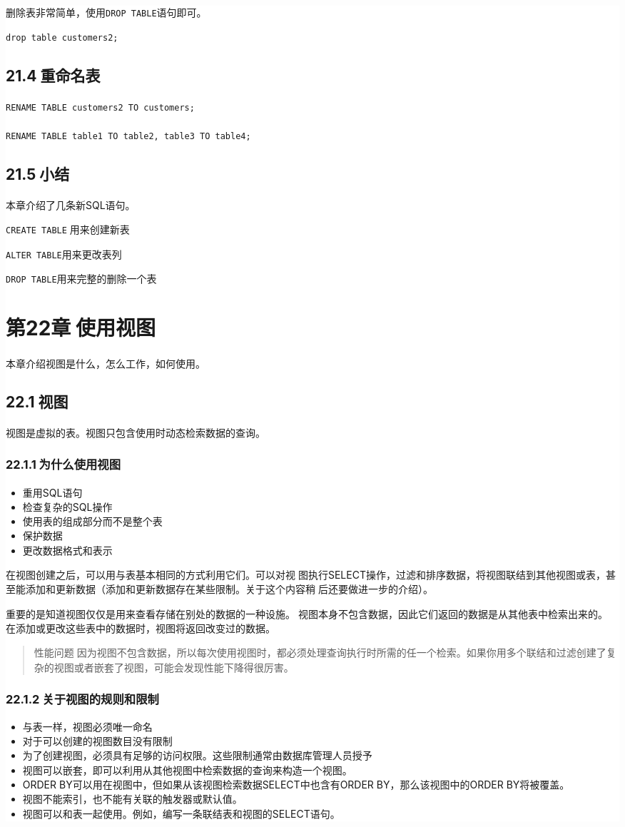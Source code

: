 删除表非常简单，使用`DROP TABLE`语句即可。

```mysql
drop table customers2;
```

## 21.4 重命名表

```mysql
RENAME TABLE customers2 TO customers;

RENAME TABLE table1 TO table2, table3 TO table4;
```

## 21.5 小结

本章介绍了几条新SQL语句。

`CREATE TABLE` 用来创建新表

`ALTER TABLE`用来更改表列

`DROP TABLE`用来完整的删除一个表

# 第22章 使用视图

本章介绍视图是什么，怎么工作，如何使用。

## 22.1 视图

视图是虚拟的表。视图只包含使用时动态检索数据的查询。

### 22.1.1 为什么使用视图

+ 重用SQL语句
+ 检查复杂的SQL操作
+ 使用表的组成部分而不是整个表
+ 保护数据
+ 更改数据格式和表示

在视图创建之后，可以用与表基本相同的方式利用它们。可以对视 图执行SELECT操作，过滤和排序数据，将视图联结到其他视图或表，甚 至能添加和更新数据（添加和更新数据存在某些限制。关于这个内容稍 后还要做进一步的介绍）。

重要的是知道视图仅仅是用来查看存储在别处的数据的一种设施。 视图本身不包含数据，因此它们返回的数据是从其他表中检索出来的。 在添加或更改这些表中的数据时，视图将返回改变过的数据。

> 性能问题    因为视图不包含数据，所以每次使用视图时，都必须处理查询执行时所需的任一个检索。如果你用多个联结和过滤创建了复杂的视图或者嵌套了视图，可能会发现性能下降得很厉害。

### 22.1.2 关于视图的规则和限制

+ 与表一样，视图必须唯一命名
+ 对于可以创建的视图数目没有限制
+ 为了创建视图，必须具有足够的访问权限。这些限制通常由数据库管理人员授予
+ 视图可以嵌套，即可以利用从其他视图中检索数据的查询来构造一个视图。
+ ORDER BY可以用在视图中，但如果从该视图检索数据SELECT中也含有ORDER BY，那么该视图中的ORDER BY将被覆盖。
+ 视图不能索引，也不能有关联的触发器或默认值。
+ 视图可以和表一起使用。例如，编写一条联结表和视图的SELECT语句。
